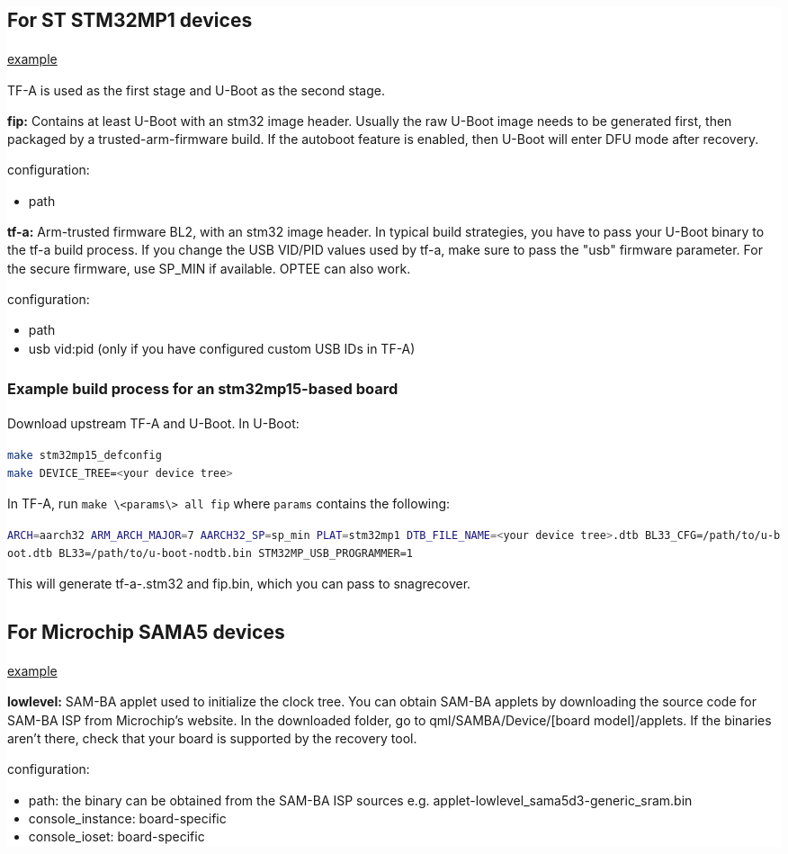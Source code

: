 ## For ST STM32MP1 devices

[example](../src/snagrecover/templates/stm32mp1-stm32mp157f-dk2.yaml)

TF-A is used as the first stage and U-Boot as the second stage.

**fip:** Contains at least U-Boot with an stm32 image header. Usually the
raw U-Boot image needs to be generated first, then packaged by a
trusted-arm-firmware build. If the autoboot feature is enabled, then U-Boot will
enter DFU mode after recovery.

configuration:
 * path

**tf-a:** Arm-trusted firmware BL2, with an stm32 image header. In typical
build strategies, you have to pass your U-Boot binary to the tf-a build
process.  If you change the USB VID/PID values used by tf-a, make sure to pass
the "usb" firmware parameter. For the secure firmware, use SP_MIN if available.
OPTEE can also work.

configuration:
 * path
 * usb vid:pid (only if you have configured custom USB IDs in TF-A)

### Example build process for an stm32mp15-based board

Download upstream TF-A and U-Boot. In U-Boot:

```bash
make stm32mp15_defconfig
make DEVICE_TREE=<your device tree>
```

In TF-A, run `make \<params\> all fip` where `params` contains the following:

```bash
ARCH=aarch32 ARM_ARCH_MAJOR=7 AARCH32_SP=sp_min PLAT=stm32mp1 DTB_FILE_NAME=<your device tree>.dtb BL33_CFG=/path/to/u-boot.dtb BL33=/path/to/u-boot-nodtb.bin STM32MP_USB_PROGRAMMER=1
```

This will generate tf-a-<your device tree>.stm32 and fip.bin, which you can
pass to snagrecover.

## For Microchip SAMA5 devices

[example](../src/snagrecover/templates/sama5-sama5d2xplained.yaml)

**lowlevel:** SAM-BA applet used to initialize the clock tree. You can
obtain SAM-BA applets by downloading the source code for SAM-BA ISP from
Microchip’s website. In the downloaded folder, go to qml/SAMBA/Device/[board
model]/applets. If the binaries aren’t there, check that your board is
supported by the recovery tool.

configuration:
 * path: the binary can be obtained from the SAM-BA ISP sources e.g.
 	applet-lowlevel\_sama5d3-generic\_sram.bin
 * console\_instance: board-specific
 * console\_ioset: board-specific
